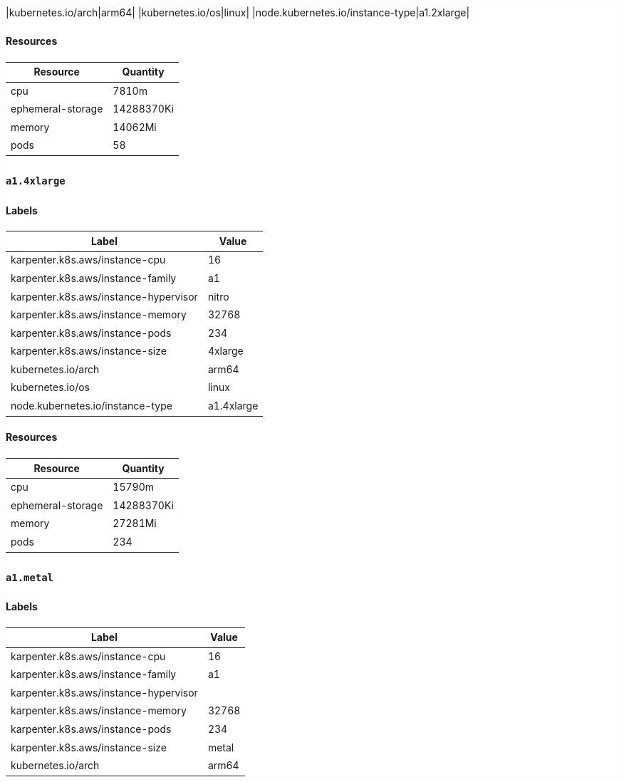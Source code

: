  |kubernetes.io/arch|arm64|
 |kubernetes.io/os|linux|
 |node.kubernetes.io/instance-type|a1.2xlarge|
#### Resources
 | Resource | Quantity |
 |--|--|
 |cpu|7810m|
 |ephemeral-storage|14288370Ki|
 |memory|14062Mi|
 |pods|58|
### `a1.4xlarge`
#### Labels
 | Label | Value |
 |--|--|
 |karpenter.k8s.aws/instance-cpu|16|
 |karpenter.k8s.aws/instance-family|a1|
 |karpenter.k8s.aws/instance-hypervisor|nitro|
 |karpenter.k8s.aws/instance-memory|32768|
 |karpenter.k8s.aws/instance-pods|234|
 |karpenter.k8s.aws/instance-size|4xlarge|
 |kubernetes.io/arch|arm64|
 |kubernetes.io/os|linux|
 |node.kubernetes.io/instance-type|a1.4xlarge|
#### Resources
 | Resource | Quantity |
 |--|--|
 |cpu|15790m|
 |ephemeral-storage|14288370Ki|
 |memory|27281Mi|
 |pods|234|
### `a1.metal`
#### Labels
 | Label | Value |
 |--|--|
 |karpenter.k8s.aws/instance-cpu|16|
 |karpenter.k8s.aws/instance-family|a1|
 |karpenter.k8s.aws/instance-hypervisor||
 |karpenter.k8s.aws/instance-memory|32768|
 |karpenter.k8s.aws/instance-pods|234|
 |karpenter.k8s.aws/instance-size|metal|
 |kubernetes.io/arch|arm64|